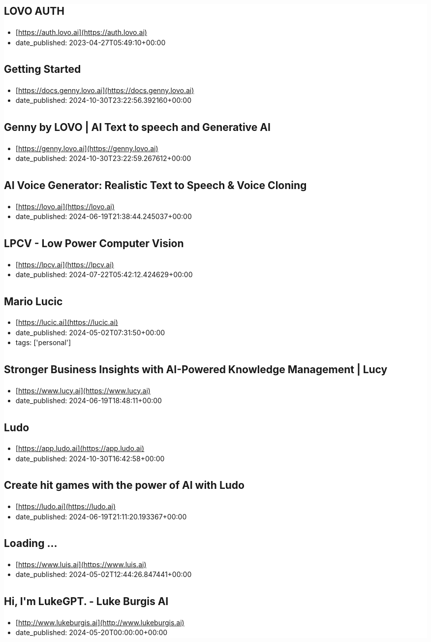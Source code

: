  ## LOVO AUTH
 - [https://auth.lovo.ai](https://auth.lovo.ai)
 - date_published: 2023-04-27T05:49:10+00:00

 ## Getting Started
 - [https://docs.genny.lovo.ai](https://docs.genny.lovo.ai)
 - date_published: 2024-10-30T23:22:56.392160+00:00

 ## Genny by LOVO | AI Text to speech and Generative AI
 - [https://genny.lovo.ai](https://genny.lovo.ai)
 - date_published: 2024-10-30T23:22:59.267612+00:00

 ## AI Voice Generator: Realistic Text to Speech & Voice Cloning
 - [https://lovo.ai](https://lovo.ai)
 - date_published: 2024-06-19T21:38:44.245037+00:00

 ## LPCV - Low Power Computer Vision
 - [https://lpcv.ai](https://lpcv.ai)
 - date_published: 2024-07-22T05:42:12.424629+00:00

 ## Mario Lucic
 - [https://lucic.ai](https://lucic.ai)
 - date_published: 2024-05-02T07:31:50+00:00
 - tags: ['personal']

 ## Stronger Business Insights with AI-Powered Knowledge Management | Lucy
 - [https://www.lucy.ai](https://www.lucy.ai)
 - date_published: 2024-06-19T18:48:11+00:00

 ## Ludo
 - [https://app.ludo.ai](https://app.ludo.ai)
 - date_published: 2024-10-30T16:42:58+00:00

 ## Create hit games with the power of AI with Ludo
 - [https://ludo.ai](https://ludo.ai)
 - date_published: 2024-06-19T21:11:20.193367+00:00

 ## Loading ...
 - [https://www.luis.ai](https://www.luis.ai)
 - date_published: 2024-05-02T12:44:26.847441+00:00

 ## Hi, I'm LukeGPT. - Luke Burgis AI
 - [http://www.lukeburgis.ai](http://www.lukeburgis.ai)
 - date_published: 2024-05-20T00:00:00+00:00

